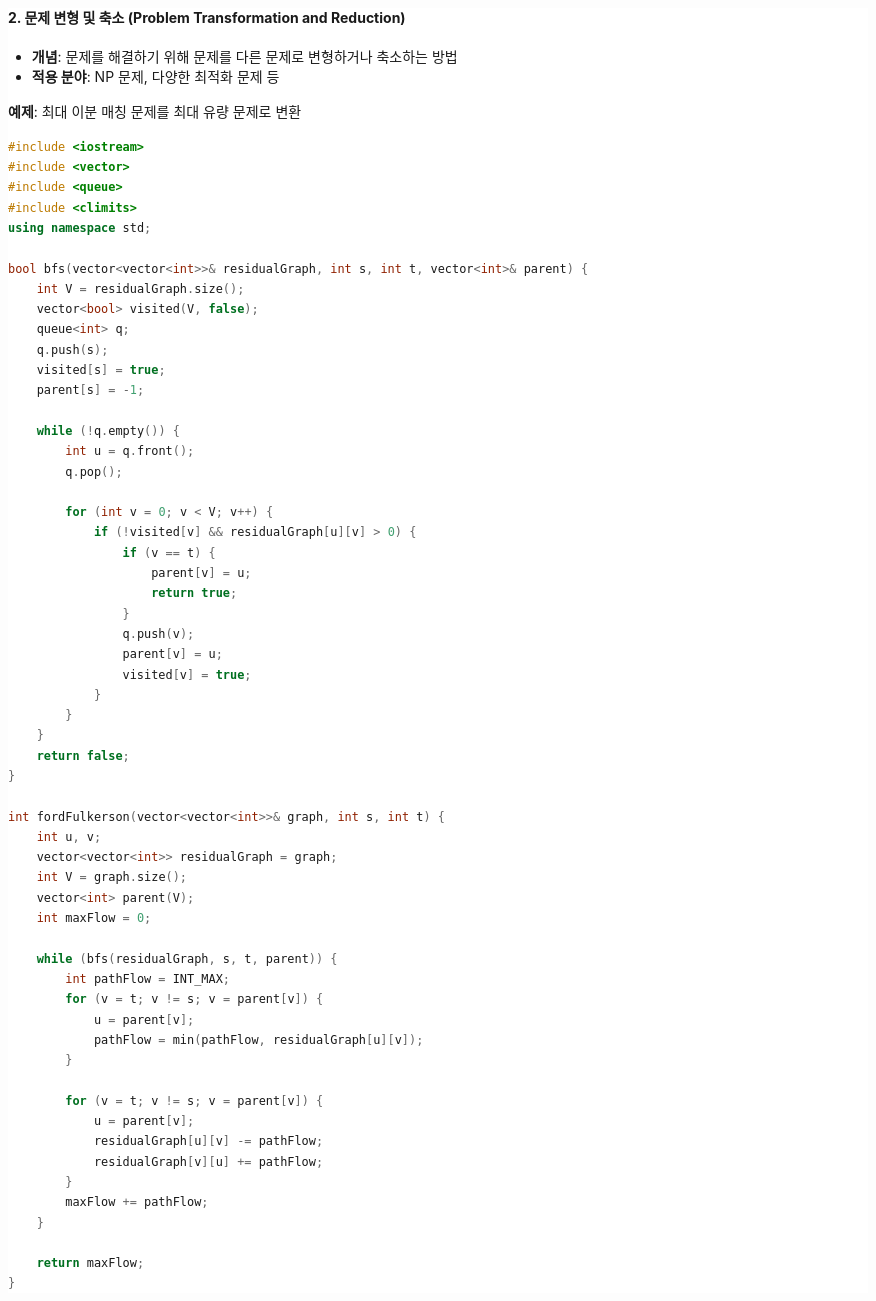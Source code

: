 #### 2. 문제 변형 및 축소 (Problem Transformation and Reduction)
- **개념**: 문제를 해결하기 위해 문제를 다른 문제로 변형하거나 축소하는 방법
- **적용 분야**: NP 문제, 다양한 최적화 문제 등

**예제**: 최대 이분 매칭 문제를 최대 유량 문제로 변환
```cpp
#include <iostream>
#include <vector>
#include <queue>
#include <climits>
using namespace std;

bool bfs(vector<vector<int>>& residualGraph, int s, int t, vector<int>& parent) {
    int V = residualGraph.size();
    vector<bool> visited(V, false);
    queue<int> q;
    q.push(s);
    visited[s] = true;
    parent[s] = -1;

    while (!q.empty()) {
        int u = q.front();
        q.pop();

        for (int v = 0; v < V; v++) {
            if (!visited[v] && residualGraph[u][v] > 0) {
                if (v == t) {
                    parent[v] = u;
                    return true;
                }
                q.push(v);
                parent[v] = u;
                visited[v] = true;
            }
        }
    }
    return false;
}

int fordFulkerson(vector<vector<int>>& graph, int s, int t) {
    int u, v;
    vector<vector<int>> residualGraph = graph;
    int V = graph.size();
    vector<int> parent(V);
    int maxFlow = 0;

    while (bfs(residualGraph, s, t, parent)) {
        int pathFlow = INT_MAX;
        for (v = t; v != s; v = parent[v]) {
            u = parent[v];
            pathFlow = min(pathFlow, residualGraph[u][v]);
        }

        for (v = t; v != s; v = parent[v]) {
            u = parent[v];
            residualGraph[u][v] -= pathFlow;
            residualGraph[v][u] += pathFlow;
        }
        maxFlow += pathFlow;
    }

    return maxFlow;
}

```